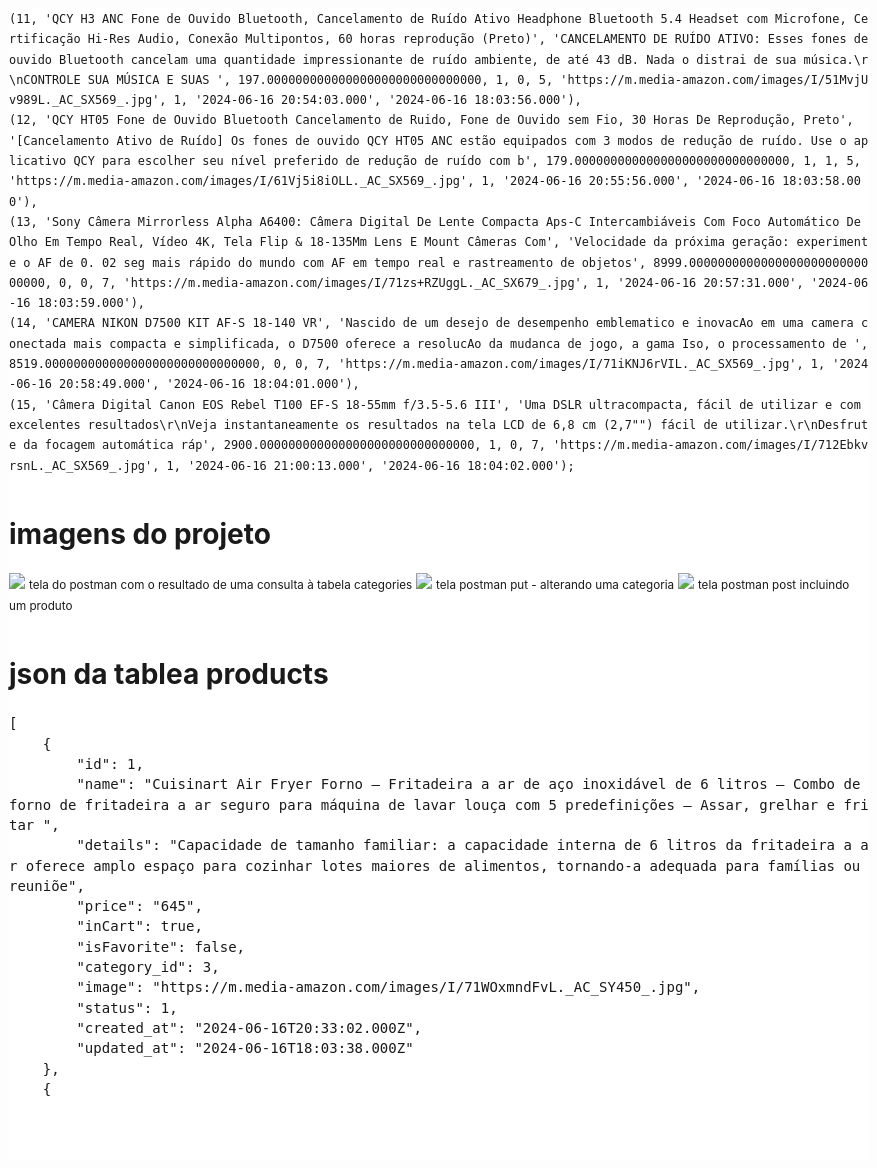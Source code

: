 	(11, 'QCY H3 ANC Fone de Ouvido Bluetooth, Cancelamento de Ruído Ativo Headphone Bluetooth 5.4 Headset com Microfone, Certificação Hi-Res Audio, Conexão Multipontos, 60 horas reprodução (Preto)', 'CANCELAMENTO DE RUÍDO ATIVO: Esses fones de ouvido Bluetooth cancelam uma quantidade impressionante de ruído ambiente, de até 43 dB. Nada o distrai de sua música.\r\nCONTROLE SUA MÚSICA E SUAS ', 197.000000000000000000000000000000, 1, 0, 5, 'https://m.media-amazon.com/images/I/51MvjUv989L._AC_SX569_.jpg', 1, '2024-06-16 20:54:03.000', '2024-06-16 18:03:56.000'),
	(12, 'QCY HT05 Fone de Ouvido Bluetooth Cancelamento de Ruido, Fone de Ouvido sem Fio, 30 Horas De Reprodução, Preto', '[Cancelamento Ativo de Ruído] Os fones de ouvido QCY HT05 ANC estão equipados com 3 modos de redução de ruído. Use o aplicativo QCY para escolher seu nível preferido de redução de ruído com b', 179.000000000000000000000000000000, 1, 1, 5, 'https://m.media-amazon.com/images/I/61Vj5i8iOLL._AC_SX569_.jpg', 1, '2024-06-16 20:55:56.000', '2024-06-16 18:03:58.000'),
	(13, 'Sony Câmera Mirrorless Alpha A6400: Câmera Digital De Lente Compacta Aps-C Intercambiáveis ​​Com Foco Automático De Olho Em Tempo Real, Vídeo 4K, Tela Flip & 18-135Mm Lens E Mount Câmeras Com', 'Velocidade da próxima geração: experimente o AF de 0. 02 seg mais rápido do mundo com AF em tempo real e rastreamento de objetos', 8999.000000000000000000000000000000, 0, 0, 7, 'https://m.media-amazon.com/images/I/71zs+RZUggL._AC_SX679_.jpg', 1, '2024-06-16 20:57:31.000', '2024-06-16 18:03:59.000'),
	(14, 'CAMERA NIKON D7500 KIT AF-S 18-140 VR', 'Nascido de um desejo de desempenho emblematico e inovacAo em uma camera conectada mais compacta e simplificada, o D7500 oferece a resolucAo da mudanca de jogo, a gama Iso, o processamento de ', 8519.000000000000000000000000000000, 0, 0, 7, 'https://m.media-amazon.com/images/I/71iKNJ6rVIL._AC_SX569_.jpg', 1, '2024-06-16 20:58:49.000', '2024-06-16 18:04:01.000'),
	(15, 'Câmera Digital Canon EOS Rebel T100 EF-S 18-55mm f/3.5-5.6 III', 'Uma DSLR ultracompacta, fácil de utilizar e com excelentes resultados\r\nVeja instantaneamente os resultados na tela LCD de 6,8 cm (2,7"") fácil de utilizar.\r\nDesfrute da focagem automática ráp', 2900.000000000000000000000000000000, 1, 0, 7, 'https://m.media-amazon.com/images/I/712EbkvrsnL._AC_SX569_.jpg', 1, '2024-06-16 21:00:13.000', '2024-06-16 18:04:02.000');
</pre>

# imagens do projeto
<img src="https://logicinfo.com.br/assets/images/postedingithub/postman_categories.jpg">
<small>tela do postman com o resultado de uma consulta à tabela categories</small>

<img src="https://logicinfo.com.br/assets/images/postedingithub/postman_put.jpg">
<small>tela postman put - alterando uma categoria</small>

<img src="https://logicinfo.com.br/assets/images/postedingithub/postman_post.jpg">
<small>tela postman post incluindo um produto</small>

# json da tablea products
<pre>
[
    {
        "id": 1,
        "name": "Cuisinart Air Fryer Forno – Fritadeira a ar de aço inoxidável de 6 litros – Combo de forno de fritadeira a ar seguro para máquina de lavar louça com 5 predefinições – Assar, grelhar e fritar ",
        "details": "Capacidade de tamanho familiar: a capacidade interna de 6 litros da fritadeira a ar oferece amplo espaço para cozinhar lotes maiores de alimentos, tornando-a adequada para famílias ou reuniõe",
        "price": "645",
        "inCart": true,
        "isFavorite": false,
        "category_id": 3,
        "image": "https://m.media-amazon.com/images/I/71WOxmndFvL._AC_SY450_.jpg",
        "status": 1,
        "created_at": "2024-06-16T20:33:02.000Z",
        "updated_at": "2024-06-16T18:03:38.000Z"
    },
    {